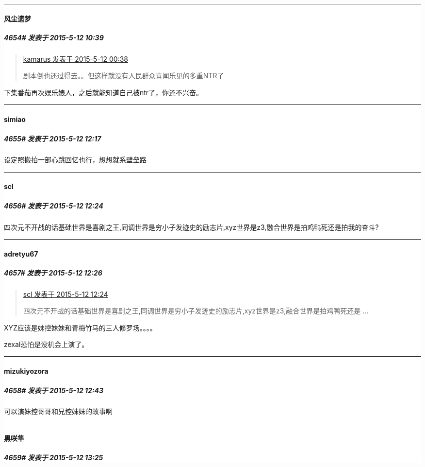 
-----

####  风尘遗梦  
##### 4654#       发表于 2015-5-12 10:39


<blockquote><a href="httphttps://bbs.saraba1st.com/2b/forum.php?mod=redirect&amp;goto=findpost&amp;pid=28924526&amp;ptid=980228" target="_blank">kamarus 发表于 2015-5-12 00:38</a>

剧本倒也还过得去。。但这样就没有人民群众喜闻乐见的多重NTR了</blockquote>
下集番茄再次娱乐婊人，之后就能知道自己被ntr了，你还不兴奋。


-----

####  simiao  
##### 4655#       发表于 2015-5-12 12:17


设定照搬拍一部心跳回忆也行，想想就系壁垒路


-----

####  scl  
##### 4656#       发表于 2015-5-12 12:24


四次元不开战的话基础世界是喜剧之王,同调世界是穷小子发迹史的励志片,xyz世界是z3,融合世界是拍鸡鸭死还是拍我的奋斗?


-----

####  adretyu67  
##### 4657#       发表于 2015-5-12 12:26


<blockquote><a href="httphttps://bbs.saraba1st.com/2b/forum.php?mod=redirect&amp;goto=findpost&amp;pid=28927796&amp;ptid=980228" target="_blank">scl 发表于 2015-5-12 12:24</a>

四次元不开战的话基础世界是喜剧之王,同调世界是穷小子发迹史的励志片,xyz世界是z3,融合世界是拍鸡鸭死还是 ...</blockquote>
XYZ应该是妹控妹妹和青梅竹马的三人修罗场。。。。


zexal恐怕是没机会上演了。


-----

####  mizukiyozora  
##### 4658#       发表于 2015-5-12 12:43


可以演妹控哥哥和兄控妹妹的故事啊


-----

####  黒咲隼  
##### 4659#       发表于 2015-5-12 13:25

